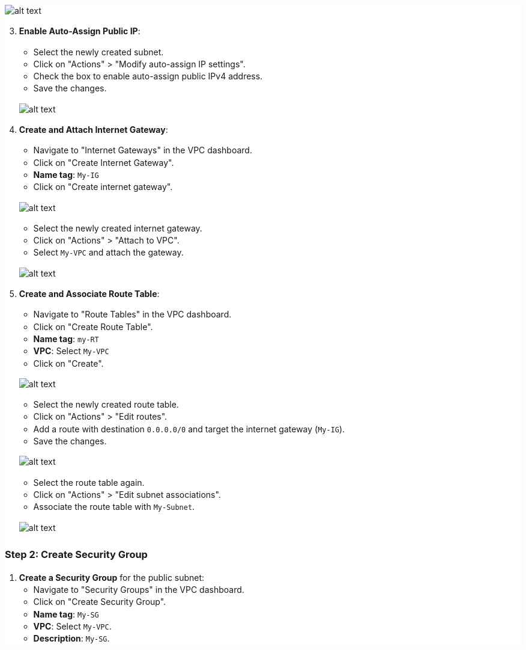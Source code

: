    ![alt text](image-1.png)

3. **Enable Auto-Assign Public IP**:
   - Select the newly created subnet.
   - Click on "Actions" > "Modify auto-assign IP settings".
   - Check the box to enable auto-assign public IPv4 address.
   - Save the changes.

   ![alt text](image-2.png)

4. **Create and Attach Internet Gateway**:
   - Navigate to "Internet Gateways" in the VPC dashboard.
   - Click on "Create Internet Gateway".
   - **Name tag**: `My-IG`
   - Click on "Create internet gateway".

    ![alt text](image-3.png)

   - Select the newly created internet gateway.
   - Click on "Actions" > "Attach to VPC".
   - Select `My-VPC` and attach the gateway.

   ![alt text](image-4.png)

5. **Create and Associate Route Table**:
   - Navigate to "Route Tables" in the VPC dashboard.
   - Click on "Create Route Table".
   - **Name tag**: `my-RT`
   - **VPC**: Select `My-VPC`
   - Click on "Create".

    ![alt text](image-5.png)

   - Select the newly created route table.
   - Click on "Actions" > "Edit routes".
   - Add a route with destination `0.0.0.0/0` and target the internet gateway (`My-IG`).
   - Save the changes.

    ![alt text](image-6.png)

   - Select the route table again.
   - Click on "Actions" > "Edit subnet associations".
   - Associate the route table with `My-Subnet`.

   ![alt text](image-7.png)

### Step 2: Create Security Group

1. **Create a Security Group** for the public subnet:
   - Navigate to "Security Groups" in the VPC dashboard.
   - Click on "Create Security Group".
   - **Name tag**: `My-SG`
   - **VPC**: Select `My-VPC`.
   - **Description**: `My-SG`.
